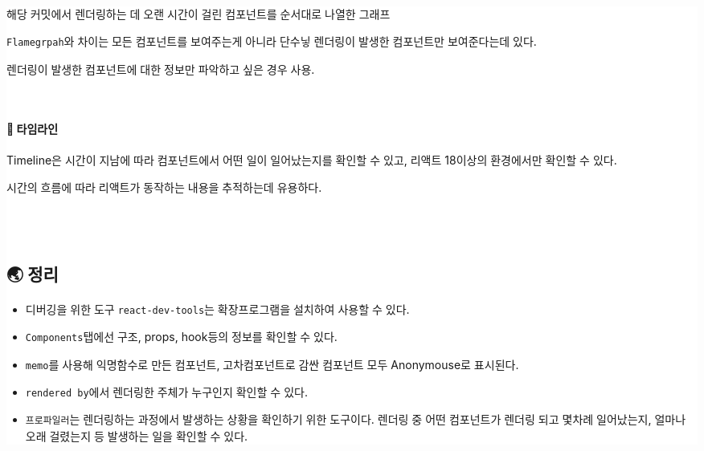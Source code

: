 해당 커밋에서 렌더링하는 데 오랜 시간이 걸린 컴포넌트를 순서대로 나열한 그래프

`Flamegrpah`와 차이는 모든 컴포넌트를 보여주는게 아니라 단수닣 렌더링이 발생한 컴포넌트만 보여준다는데 있다.

렌더링이 발생한 컴포넌트에 대한 정보만 파악하고 싶은 경우 사용.

<br/>

#### 🔸 타임라인

Timeline은 시간이 지남에 따라 컴포넌트에서 어떤 일이 일어났는지를 확인할 수 있고, 리액트 18이상의 환경에서만 확인할 수 있다.

시간의 흐름에 따라 리액트가 동작하는 내용을 추적하는데 유용하다.

<br/><br/>

## 🌏 정리

* 디버깅을 위한 도구 `react-dev-tools`는 확장프로그램을 설치하여 사용할 수 있다.

* `Components`탭에선 구조, props, hook등의 정보를 확인할 수 있다.

* `memo`를 사용해 익명함수로 만든 컴포넌트, 고차컴포넌트로 감싼 컴포넌트 모두 Anonymouse로 표시된다.

* `rendered by`에서 렌더링한 주체가 누구인지 확인할 수 있다.

* `프로파일러`는 렌더링하는 과정에서 발생하는 상황을 확인하기 위한 도구이다. 렌더링 중 어떤 컴포넌트가 렌더링 되고 몇차례 일어났는지, 얼마나 오래 걸렸는지 등 발생하는 일을 확인할 수 있다.

  

